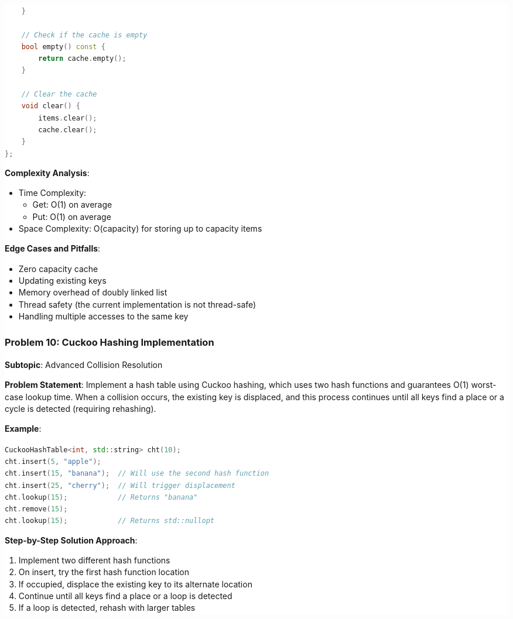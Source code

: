 ```cpp
    }
    
    // Check if the cache is empty
    bool empty() const {
        return cache.empty();
    }
    
    // Clear the cache
    void clear() {
        items.clear();
        cache.clear();
    }
};
```

**Complexity Analysis**:
- Time Complexity:
  - Get: O(1) on average
  - Put: O(1) on average
- Space Complexity: O(capacity) for storing up to capacity items

**Edge Cases and Pitfalls**:
- Zero capacity cache
- Updating existing keys
- Memory overhead of doubly linked list
- Thread safety (the current implementation is not thread-safe)
- Handling multiple accesses to the same key

### Problem 10: Cuckoo Hashing Implementation
**Subtopic**: Advanced Collision Resolution

**Problem Statement**:
Implement a hash table using Cuckoo hashing, which uses two hash functions and guarantees O(1) worst-case lookup time. When a collision occurs, the existing key is displaced, and this process continues until all keys find a place or a cycle is detected (requiring rehashing).

**Example**:
```cpp
CuckooHashTable<int, std::string> cht(10);
cht.insert(5, "apple");
cht.insert(15, "banana");  // Will use the second hash function
cht.insert(25, "cherry");  // Will trigger displacement
cht.lookup(15);            // Returns "banana"
cht.remove(15);
cht.lookup(15);            // Returns std::nullopt
```

**Step-by-Step Solution Approach**:
1. Implement two different hash functions
2. On insert, try the first hash function location
3. If occupied, displace the existing key to its alternate location
4. Continue until all keys find a place or a loop is detected
5. If a loop is detected, rehash with larger tables
